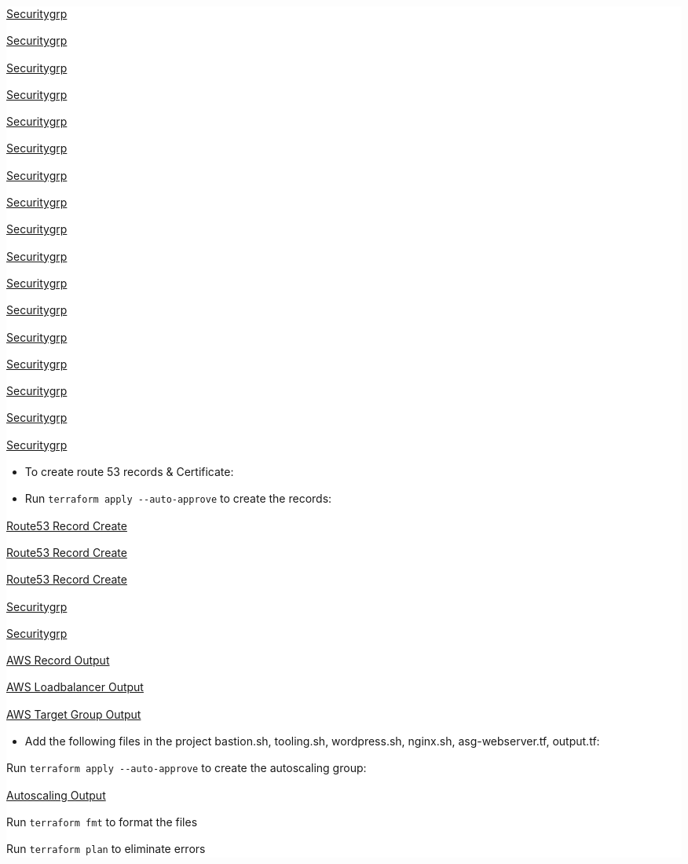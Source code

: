 [Securitygrp](./images/sec-Ib-output1.PNG)

[Securitygrp](./images/sec-Ib-output1.PNG)

[Securitygrp](./images/sec-Ib-output1.PNG)

[Securitygrp](./images/sec-Ib-output1.PNG)

[Securitygrp](./images/sec-Ib-output1.PNG)

[Securitygrp](./images/sec-Ib-output1.PNG)

[Securitygrp](./images/sec-Ib-output1.PNG)

[Securitygrp](./images/sec-Ib-output1.PNG)

[Securitygrp](./images/sec-Ib-output1.PNG)

[Securitygrp](./images/sec-Ib-output1.PNG)

[Securitygrp](./images/sec-Ib-output1.PNG)

[Securitygrp](./images/sec-Ib-output1.PNG)

[Securitygrp](./images/sec-Ib-output1.PNG)

[Securitygrp](./images/sec-Ib-output1.PNG)

[Securitygrp](./images/sec-Ib-output1.PNG)

[Securitygrp](./images/sec-Ib-output16.PNG)

[Securitygrp](./images/sec-Ib-output17.PNG)

- To create route 53 records & Certificate:

- Run `terraform apply --auto-approve` to create the records:

[Route53 Record Create](./images/route53-output-1.PNG)

[Route53 Record Create](./images/route53-output-2.PNG)

[Route53 Record Create](./images/route53-output-3.PNG)

[Securitygrp](./images/route53-output-4.PNG)

[Securitygrp](./images/route53-output-5.PNG)

[AWS Record Output](./images/route53-output-5.PNG)

[AWS Loadbalancer Output](./images/aws-loadbalancer.PNG)

[AWS Target Group Output](./images/aws-targetgrp.PNG)

- Add the following files in the project bastion.sh, tooling.sh, wordpress.sh, nginx.sh, asg-webserver.tf, output.tf:

Run `terraform apply --auto-approve` to create the autoscaling group:

[Autoscaling Output](./images/autoscalinggrp-output.PNG)

Run `terraform fmt` to format the files

Run `terraform plan` to eliminate errors

